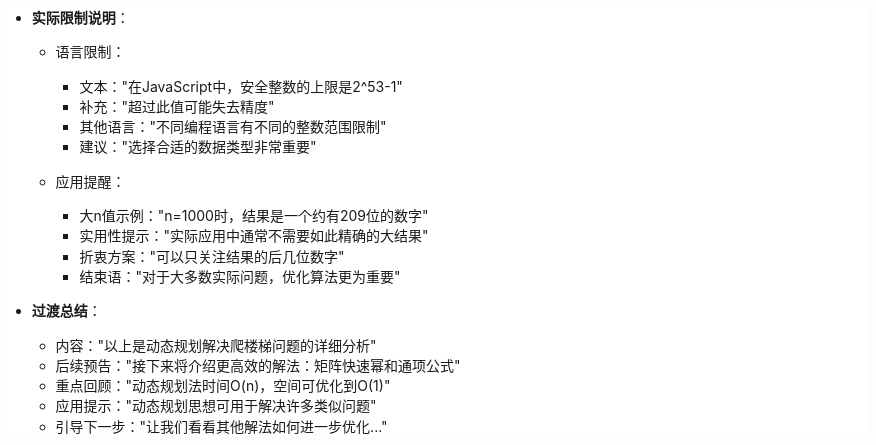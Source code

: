 - **实际限制说明**：
  - 语言限制：
    * 文本："在JavaScript中，安全整数的上限是2^53-1"
    * 补充："超过此值可能失去精度"
    * 其他语言："不同编程语言有不同的整数范围限制"
    * 建议："选择合适的数据类型非常重要"
  
  - 应用提醒：
    * 大n值示例："n=1000时，结果是一个约有209位的数字"
    * 实用性提示："实际应用中通常不需要如此精确的大结果"
    * 折衷方案："可以只关注结果的后几位数字"
    * 结束语："对于大多数实际问题，优化算法更为重要"

- **过渡总结**：
  - 内容："以上是动态规划解决爬楼梯问题的详细分析"
  - 后续预告："接下来将介绍更高效的解法：矩阵快速幂和通项公式"
  - 重点回顾："动态规划法时间O(n)，空间可优化到O(1)"
  - 应用提示："动态规划思想可用于解决许多类似问题"
  - 引导下一步："让我们看看其他解法如何进一步优化..." 
